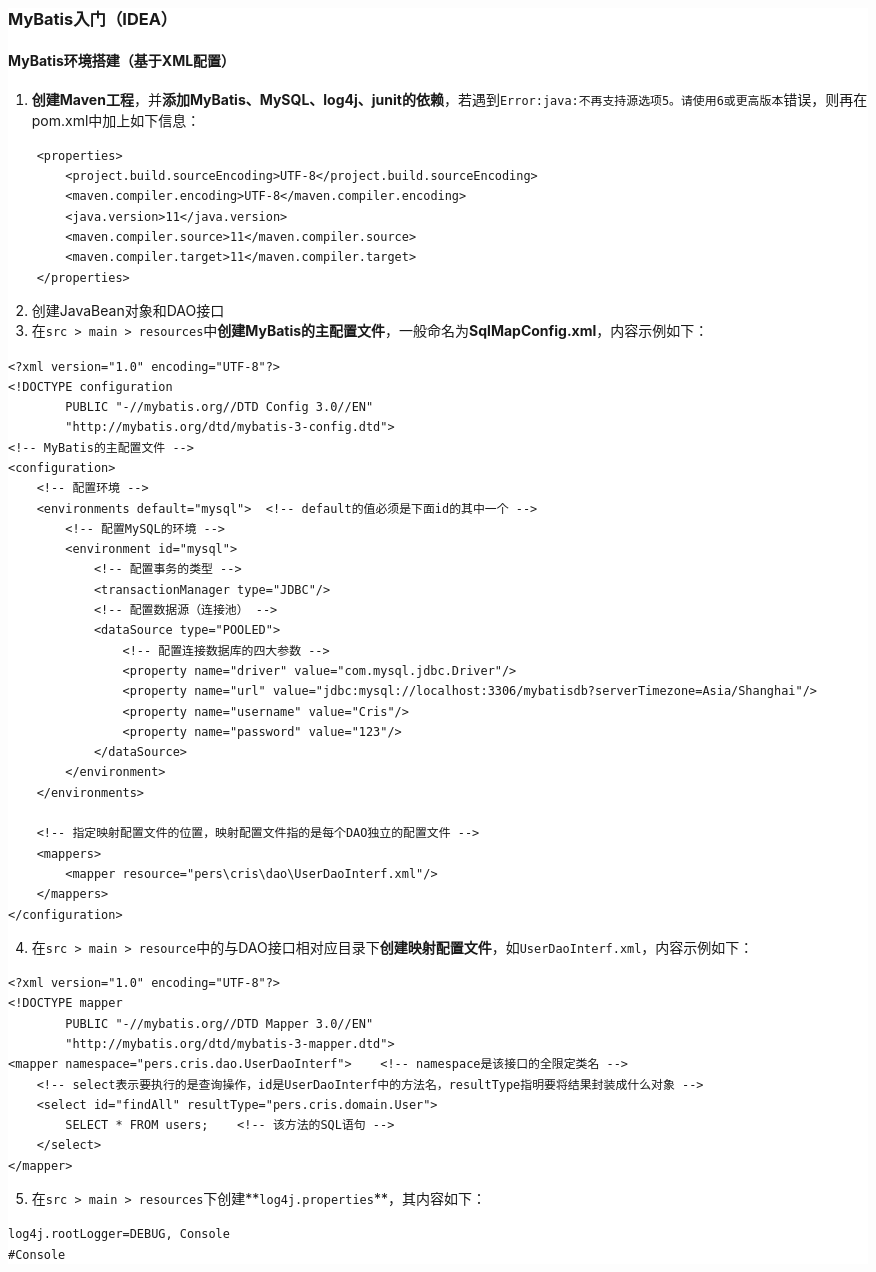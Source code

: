 ### MyBatis入门（IDEA） ###

#### MyBatis环境搭建（基于XML配置） ####

1. **创建Maven工程**，并**添加MyBatis、MySQL、log4j、junit的依赖**，若遇到`Error:java:不再支持源选项5。请使用6或更高版本`错误，则再在pom.xml中加上如下信息：
```
    <properties>
        <project.build.sourceEncoding>UTF-8</project.build.sourceEncoding>
        <maven.compiler.encoding>UTF-8</maven.compiler.encoding>
        <java.version>11</java.version>
        <maven.compiler.source>11</maven.compiler.source>
        <maven.compiler.target>11</maven.compiler.target>
    </properties>
```
2. 创建JavaBean对象和DAO接口
3. 在`src > main > resources`中**创建MyBatis的主配置文件**，一般命名为**SqlMapConfig.xml**，内容示例如下：
```
<?xml version="1.0" encoding="UTF-8"?>
<!DOCTYPE configuration
        PUBLIC "-//mybatis.org//DTD Config 3.0//EN"
        "http://mybatis.org/dtd/mybatis-3-config.dtd">
<!-- MyBatis的主配置文件 -->
<configuration>
    <!-- 配置环境 -->
    <environments default="mysql">	<!-- default的值必须是下面id的其中一个 -->
        <!-- 配置MySQL的环境 -->
        <environment id="mysql">
            <!-- 配置事务的类型 -->
            <transactionManager type="JDBC"/>
            <!-- 配置数据源（连接池） -->
            <dataSource type="POOLED">
                <!-- 配置连接数据库的四大参数 -->
                <property name="driver" value="com.mysql.jdbc.Driver"/>
                <property name="url" value="jdbc:mysql://localhost:3306/mybatisdb?serverTimezone=Asia/Shanghai"/>
                <property name="username" value="Cris"/>
                <property name="password" value="123"/>
            </dataSource>
        </environment>
    </environments>

    <!-- 指定映射配置文件的位置，映射配置文件指的是每个DAO独立的配置文件 -->
    <mappers>
        <mapper resource="pers\cris\dao\UserDaoInterf.xml"/>
    </mappers>
</configuration>
```
4. 在`src > main > resource`中的与DAO接口相对应目录下**创建映射配置文件**，如`UserDaoInterf.xml`，内容示例如下：
```
<?xml version="1.0" encoding="UTF-8"?>
<!DOCTYPE mapper
        PUBLIC "-//mybatis.org//DTD Mapper 3.0//EN"
        "http://mybatis.org/dtd/mybatis-3-mapper.dtd">
<mapper namespace="pers.cris.dao.UserDaoInterf">    <!-- namespace是该接口的全限定类名 -->
	<!-- select表示要执行的是查询操作，id是UserDaoInterf中的方法名，resultType指明要将结果封装成什么对象 -->
    <select id="findAll" resultType="pers.cris.domain.User">
        SELECT * FROM users;    <!-- 该方法的SQL语句 -->
    </select>
</mapper>
```
5. 在`src > main > resources`下创建**`log4j.properties`**，其内容如下：
```
log4j.rootLogger=DEBUG, Console
#Console
```